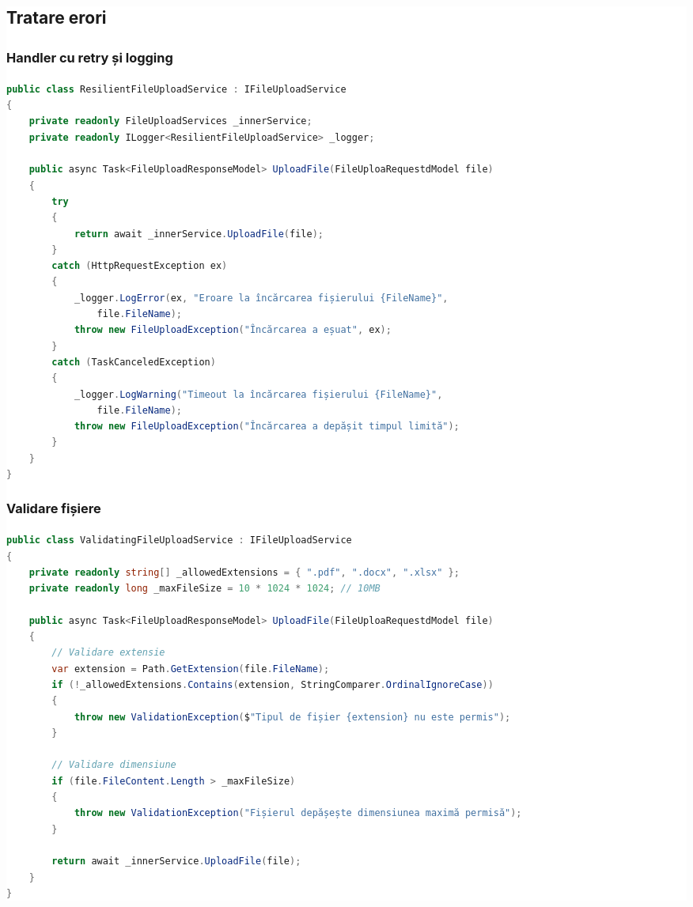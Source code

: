 ## Tratare erori

### Handler cu retry și logging

```csharp
public class ResilientFileUploadService : IFileUploadService
{
    private readonly FileUploadServices _innerService;
    private readonly ILogger<ResilientFileUploadService> _logger;

    public async Task<FileUploadResponseModel> UploadFile(FileUploaRequestdModel file)
    {
        try
        {
            return await _innerService.UploadFile(file);
        }
        catch (HttpRequestException ex)
        {
            _logger.LogError(ex, "Eroare la încărcarea fișierului {FileName}", 
                file.FileName);
            throw new FileUploadException("Încărcarea a eșuat", ex);
        }
        catch (TaskCanceledException)
        {
            _logger.LogWarning("Timeout la încărcarea fișierului {FileName}", 
                file.FileName);
            throw new FileUploadException("Încărcarea a depășit timpul limită");
        }
    }
}
```

### Validare fișiere

```csharp
public class ValidatingFileUploadService : IFileUploadService
{
    private readonly string[] _allowedExtensions = { ".pdf", ".docx", ".xlsx" };
    private readonly long _maxFileSize = 10 * 1024 * 1024; // 10MB

    public async Task<FileUploadResponseModel> UploadFile(FileUploaRequestdModel file)
    {
        // Validare extensie
        var extension = Path.GetExtension(file.FileName);
        if (!_allowedExtensions.Contains(extension, StringComparer.OrdinalIgnoreCase))
        {
            throw new ValidationException($"Tipul de fișier {extension} nu este permis");
        }

        // Validare dimensiune
        if (file.FileContent.Length > _maxFileSize)
        {
            throw new ValidationException("Fișierul depășește dimensiunea maximă permisă");
        }

        return await _innerService.UploadFile(file);
    }
}
```
